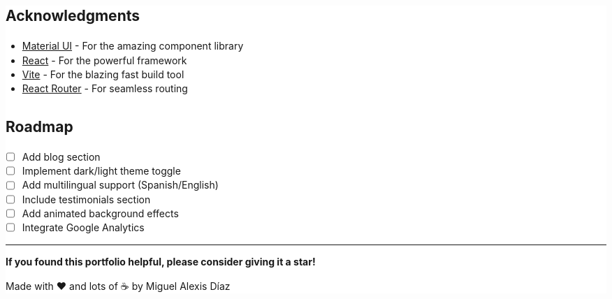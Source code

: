 ## Acknowledgments

- [Material UI](https://mui.com/) - For the amazing component library
- [React](https://reactjs.org/) - For the powerful framework
- [Vite](https://vitejs.dev/) - For the blazing fast build tool
- [React Router](https://reactrouter.com/) - For seamless routing

## Roadmap

- [ ] Add blog section
- [ ] Implement dark/light theme toggle
- [ ] Add multilingual support (Spanish/English)
- [ ] Include testimonials section
- [ ] Add animated background effects
- [ ] Integrate Google Analytics

---

**If you found this portfolio helpful, please consider giving it a star!**

Made with ❤️ and lots of ☕ by Miguel Alexis Díaz